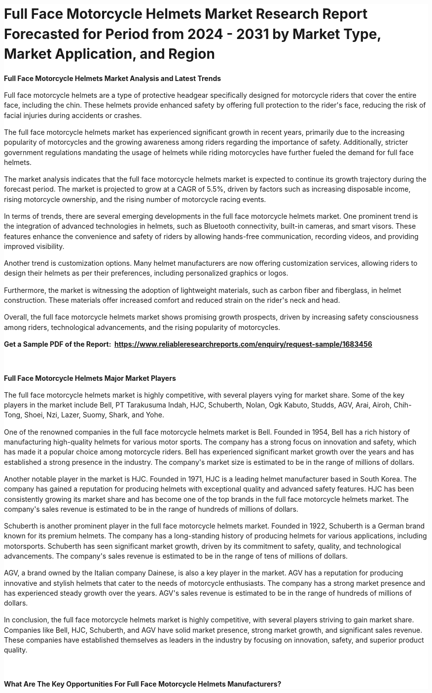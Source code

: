<p><h1>Full Face Motorcycle Helmets Market Research Report Forecasted for Period from 2024 -  2031 by Market Type, Market Application, and Region</h1></p><p><strong>Full Face Motorcycle Helmets Market Analysis and Latest Trends</strong></p>
<p><p>Full face motorcycle helmets are a type of protective headgear specifically designed for motorcycle riders that cover the entire face, including the chin. These helmets provide enhanced safety by offering full protection to the rider's face, reducing the risk of facial injuries during accidents or crashes.</p><p>The full face motorcycle helmets market has experienced significant growth in recent years, primarily due to the increasing popularity of motorcycles and the growing awareness among riders regarding the importance of safety. Additionally, stricter government regulations mandating the usage of helmets while riding motorcycles have further fueled the demand for full face helmets.</p><p>The market analysis indicates that the full face motorcycle helmets market is expected to continue its growth trajectory during the forecast period. The market is projected to grow at a CAGR of 5.5%, driven by factors such as increasing disposable income, rising motorcycle ownership, and the rising number of motorcycle racing events.</p><p>In terms of trends, there are several emerging developments in the full face motorcycle helmets market. One prominent trend is the integration of advanced technologies in helmets, such as Bluetooth connectivity, built-in cameras, and smart visors. These features enhance the convenience and safety of riders by allowing hands-free communication, recording videos, and providing improved visibility.</p><p>Another trend is customization options. Many helmet manufacturers are now offering customization services, allowing riders to design their helmets as per their preferences, including personalized graphics or logos.</p><p>Furthermore, the market is witnessing the adoption of lightweight materials, such as carbon fiber and fiberglass, in helmet construction. These materials offer increased comfort and reduced strain on the rider's neck and head.</p><p>Overall, the full face motorcycle helmets market shows promising growth prospects, driven by increasing safety consciousness among riders, technological advancements, and the rising popularity of motorcycles.</p></p>
<p><strong>Get a Sample PDF of the Report:&nbsp; <a href="https://www.reliableresearchreports.com/enquiry/request-sample/1683456">https://www.reliableresearchreports.com/enquiry/request-sample/1683456</a></strong></p>
<p>&nbsp;</p>
<p><strong>Full Face Motorcycle Helmets Major Market Players</strong></p>
<p><p>The full face motorcycle helmets market is highly competitive, with several players vying for market share. Some of the key players in the market include Bell, PT Tarakusuma Indah, HJC, Schuberth, Nolan, Ogk Kabuto, Studds, AGV, Arai, Airoh, Chih-Tong, Shoei, Nzi, Lazer, Suomy, Shark, and Yohe.</p><p>One of the renowned companies in the full face motorcycle helmets market is Bell. Founded in 1954, Bell has a rich history of manufacturing high-quality helmets for various motor sports. The company has a strong focus on innovation and safety, which has made it a popular choice among motorcycle riders. Bell has experienced significant market growth over the years and has established a strong presence in the industry. The company's market size is estimated to be in the range of millions of dollars.</p><p>Another notable player in the market is HJC. Founded in 1971, HJC is a leading helmet manufacturer based in South Korea. The company has gained a reputation for producing helmets with exceptional quality and advanced safety features. HJC has been consistently growing its market share and has become one of the top brands in the full face motorcycle helmets market. The company's sales revenue is estimated to be in the range of hundreds of millions of dollars.</p><p>Schuberth is another prominent player in the full face motorcycle helmets market. Founded in 1922, Schuberth is a German brand known for its premium helmets. The company has a long-standing history of producing helmets for various applications, including motorsports. Schuberth has seen significant market growth, driven by its commitment to safety, quality, and technological advancements. The company's sales revenue is estimated to be in the range of tens of millions of dollars.</p><p>AGV, a brand owned by the Italian company Dainese, is also a key player in the market. AGV has a reputation for producing innovative and stylish helmets that cater to the needs of motorcycle enthusiasts. The company has a strong market presence and has experienced steady growth over the years. AGV's sales revenue is estimated to be in the range of hundreds of millions of dollars.</p><p>In conclusion, the full face motorcycle helmets market is highly competitive, with several players striving to gain market share. Companies like Bell, HJC, Schuberth, and AGV have solid market presence, strong market growth, and significant sales revenue. These companies have established themselves as leaders in the industry by focusing on innovation, safety, and superior product quality.</p></p>
<p>&nbsp;</p>
<p><strong>What Are The Key Opportunities For Full Face Motorcycle Helmets Manufacturers?</strong></p>